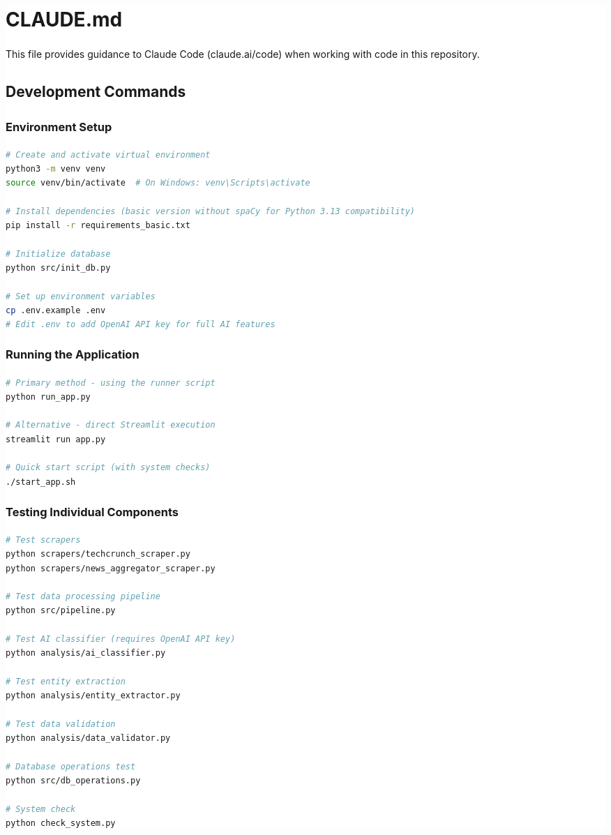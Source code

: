 # CLAUDE.md

This file provides guidance to Claude Code (claude.ai/code) when working with code in this repository.

## Development Commands

### Environment Setup
```bash
# Create and activate virtual environment
python3 -m venv venv
source venv/bin/activate  # On Windows: venv\Scripts\activate

# Install dependencies (basic version without spaCy for Python 3.13 compatibility)
pip install -r requirements_basic.txt

# Initialize database
python src/init_db.py

# Set up environment variables
cp .env.example .env
# Edit .env to add OpenAI API key for full AI features
```

### Running the Application
```bash
# Primary method - using the runner script
python run_app.py

# Alternative - direct Streamlit execution
streamlit run app.py

# Quick start script (with system checks)
./start_app.sh
```

### Testing Individual Components
```bash
# Test scrapers
python scrapers/techcrunch_scraper.py
python scrapers/news_aggregator_scraper.py

# Test data processing pipeline
python src/pipeline.py

# Test AI classifier (requires OpenAI API key)
python analysis/ai_classifier.py

# Test entity extraction
python analysis/entity_extractor.py

# Test data validation
python analysis/data_validator.py

# Database operations test
python src/db_operations.py

# System check
python check_system.py
```
